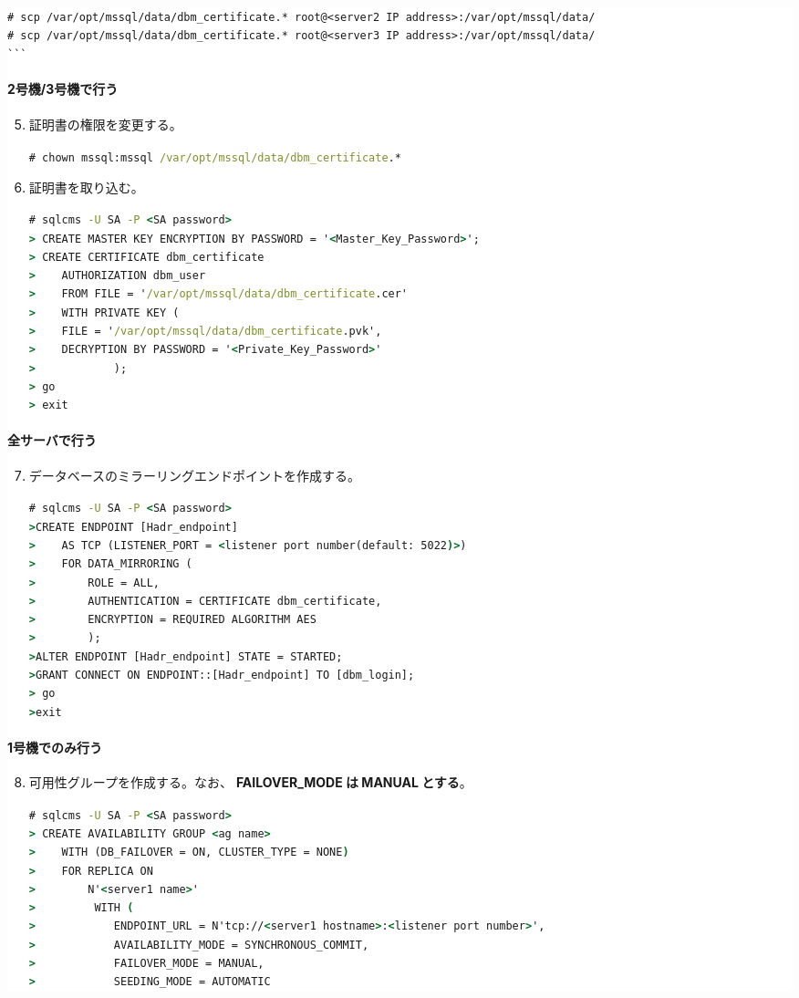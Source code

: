 	# scp /var/opt/mssql/data/dbm_certificate.* root@<server2 IP address>:/var/opt/mssql/data/
	# scp /var/opt/mssql/data/dbm_certificate.* root@<server3 IP address>:/var/opt/mssql/data/
	```
#### 2号機/3号機で行う  
5. 証明書の権限を変更する。  
	```bat
	# chown mssql:mssql /var/opt/mssql/data/dbm_certificate.*
	```
6. 証明書を取り込む。  
	```bat
	# sqlcms -U SA -P <SA password>
	> CREATE MASTER KEY ENCRYPTION BY PASSWORD = '<Master_Key_Password>';
	> CREATE CERTIFICATE dbm_certificate   
	>    AUTHORIZATION dbm_user
	>    FROM FILE = '/var/opt/mssql/data/dbm_certificate.cer'
	>    WITH PRIVATE KEY (
	>    FILE = '/var/opt/mssql/data/dbm_certificate.pvk',
	>    DECRYPTION BY PASSWORD = '<Private_Key_Password>'
	>            );
	> go
	> exit
	```
#### 全サーバで行う
7. データベースのミラーリングエンドポイントを作成する。  
	```bat
	# sqlcms -U SA -P <SA password>
	>CREATE ENDPOINT [Hadr_endpoint]
	>    AS TCP (LISTENER_PORT = <listener port number(default: 5022)>)
	>    FOR DATA_MIRRORING (
	>        ROLE = ALL,
	>        AUTHENTICATION = CERTIFICATE dbm_certificate,
	>        ENCRYPTION = REQUIRED ALGORITHM AES
	>        );
	>ALTER ENDPOINT [Hadr_endpoint] STATE = STARTED;
	>GRANT CONNECT ON ENDPOINT::[Hadr_endpoint] TO [dbm_login];
	> go
	>exit
	```
#### 1号機でのみ行う
8. 可用性グループを作成する。なお、 **FAILOVER_MODE は MANUAL とする**。  
	```bat
	# sqlcms -U SA -P <SA password>
	> CREATE AVAILABILITY GROUP <ag name>
	>    WITH (DB_FAILOVER = ON, CLUSTER_TYPE = NONE)
	>    FOR REPLICA ON
	>        N'<server1 name>' 
	>         WITH (
	>            ENDPOINT_URL = N'tcp://<server1 hostname>:<listener port number>',
	>            AVAILABILITY_MODE = SYNCHRONOUS_COMMIT,
	>            FAILOVER_MODE = MANUAL,
	>            SEEDING_MODE = AUTOMATIC